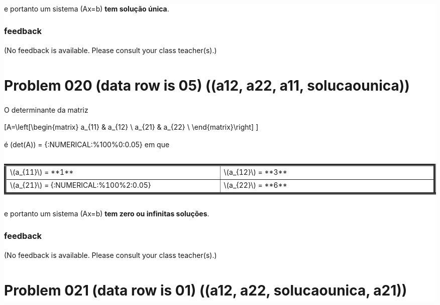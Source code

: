   e portanto um sistema \(Ax=b\) **tem solução única**.





### feedback


(No feedback is available. Please consult your class teacher(s).)




# Problem 020 (data row is 05) ((a12, a22, a11, solucaounica))

O determinante da matriz

\[A=\left[\begin{matrix}
a_{11} & a_{12} \\
a_{21} & a_{22} \\
\end{matrix}\right]
\]

é \(det(A)\) = {:NUMERICAL:%100%0:0.05} em que

<table style="border-collapse: collapse; width: 100%; display: inline-table; border: 10" border="5" >
    <colgroup>
      <col style="width: 50%">
      <col style="width: 50%;">
    </colgroup>
    <tbody>
      <tr>
        <td>\(a_{11}\) = **1**</td>
        <td>\(a_{12}\) = **3**</td>
      </tr>
      <tr>
        <td>\(a_{21}\) = {:NUMERICAL:%100%2:0.05}</td>
        <td>\(a_{22}\) = **6**</td>
      </tr>
    </tbody>
  </table>

  e portanto um sistema \(Ax=b\) **tem zero ou infinitas soluções**.





### feedback


(No feedback is available. Please consult your class teacher(s).)




# Problem 021 (data row is 01) ((a12, a22, solucaounica, a21))
